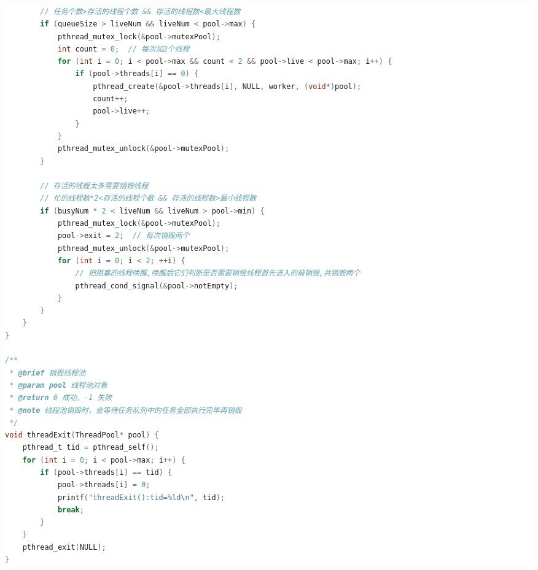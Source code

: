 ```c
        // 任务个数>存活的线程个数 && 存活的线程数<最大线程数
        if (queueSize > liveNum && liveNum < pool->max) {
            pthread_mutex_lock(&pool->mutexPool);
            int count = 0;  // 每次加2个线程
            for (int i = 0; i < pool->max && count < 2 && pool->live < pool->max; i++) {
                if (pool->threads[i] == 0) {
                    pthread_create(&pool->threads[i], NULL, worker, (void*)pool);
                    count++;
                    pool->live++;
                }
            }
            pthread_mutex_unlock(&pool->mutexPool);
        }

        // 存活的线程太多需要销毁线程
        // 忙的线程数*2<存活的线程个数 && 存活的线程数>最小线程数
        if (busyNum * 2 < liveNum && liveNum > pool->min) {
            pthread_mutex_lock(&pool->mutexPool);
            pool->exit = 2;  // 每次销毁两个
            pthread_mutex_unlock(&pool->mutexPool);
            for (int i = 0; i < 2; ++i) {
                // 把阻塞的线程唤醒,唤醒后它们判断是否需要销毁线程首先进入的被销毁,共销毁两个
                pthread_cond_signal(&pool->notEmpty);
            }
        }
    }
}

/**
 * @brief 销毁线程池
 * @param pool 线程池对象
 * @return 0 成功，-1 失败
 * @note 线程池销毁时，会等待任务队列中的任务全部执行完毕再销毁
 */
void threadExit(ThreadPool* pool) {
    pthread_t tid = pthread_self();
    for (int i = 0; i < pool->max; i++) {
        if (pool->threads[i] == tid) {
            pool->threads[i] = 0;
            printf("threadExit():tid=%ld\n", tid);
            break;
        }
    }
    pthread_exit(NULL);
}
```
